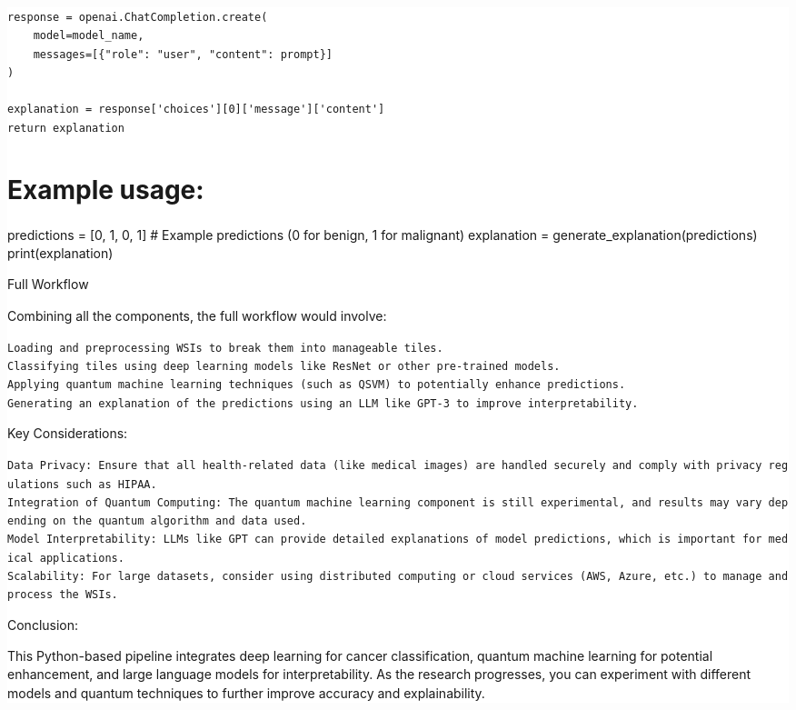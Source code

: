     response = openai.ChatCompletion.create(
        model=model_name,
        messages=[{"role": "user", "content": prompt}]
    )

    explanation = response['choices'][0]['message']['content']
    return explanation

# Example usage:
predictions = [0, 1, 0, 1]  # Example predictions (0 for benign, 1 for malignant)
explanation = generate_explanation(predictions)
print(explanation)

Full Workflow

Combining all the components, the full workflow would involve:

    Loading and preprocessing WSIs to break them into manageable tiles.
    Classifying tiles using deep learning models like ResNet or other pre-trained models.
    Applying quantum machine learning techniques (such as QSVM) to potentially enhance predictions.
    Generating an explanation of the predictions using an LLM like GPT-3 to improve interpretability.

Key Considerations:

    Data Privacy: Ensure that all health-related data (like medical images) are handled securely and comply with privacy regulations such as HIPAA.
    Integration of Quantum Computing: The quantum machine learning component is still experimental, and results may vary depending on the quantum algorithm and data used.
    Model Interpretability: LLMs like GPT can provide detailed explanations of model predictions, which is important for medical applications.
    Scalability: For large datasets, consider using distributed computing or cloud services (AWS, Azure, etc.) to manage and process the WSIs.

Conclusion:

This Python-based pipeline integrates deep learning for cancer classification, quantum machine learning for potential enhancement, and large language models for interpretability. As the research progresses, you can experiment with different models and quantum techniques to further improve accuracy and explainability.
